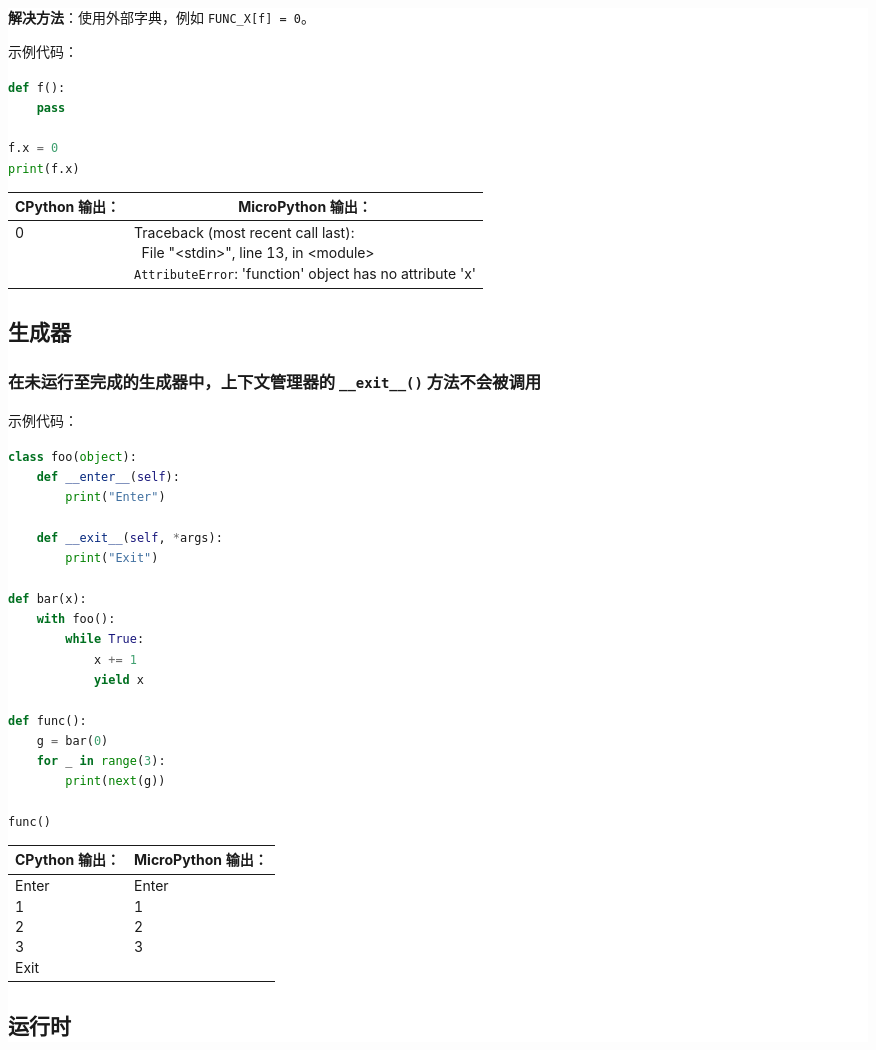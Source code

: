 **解决方法**：使用外部字典，例如 `FUNC_X[f] = 0`。

示例代码：
```python
def f():
    pass

f.x = 0
print(f.x)
```

| CPython 输出：| MicroPython 输出：|
| - | - |
|0|Traceback (most recent call last):<br>&nbsp;&nbsp;File "\<stdin\>", line 13, in \<module\><br>`AttributeError`: 'function' object has no attribute 'x'|


## 生成器

### 在未运行至完成的生成器中，上下文管理器的 `__exit__()` 方法不会被调用

示例代码：
```python
class foo(object):
    def __enter__(self):
        print("Enter")

    def __exit__(self, *args):
        print("Exit")

def bar(x):
    with foo():
        while True:
            x += 1
            yield x

def func():
    g = bar(0)
    for _ in range(3):
        print(next(g))

func()
```


| CPython 输出：| MicroPython 输出：|
| - | - |
|Enter<br>1<br>2<br>3<br>Exit|Enter<br>1<br>2<br>3|


## 运行时
